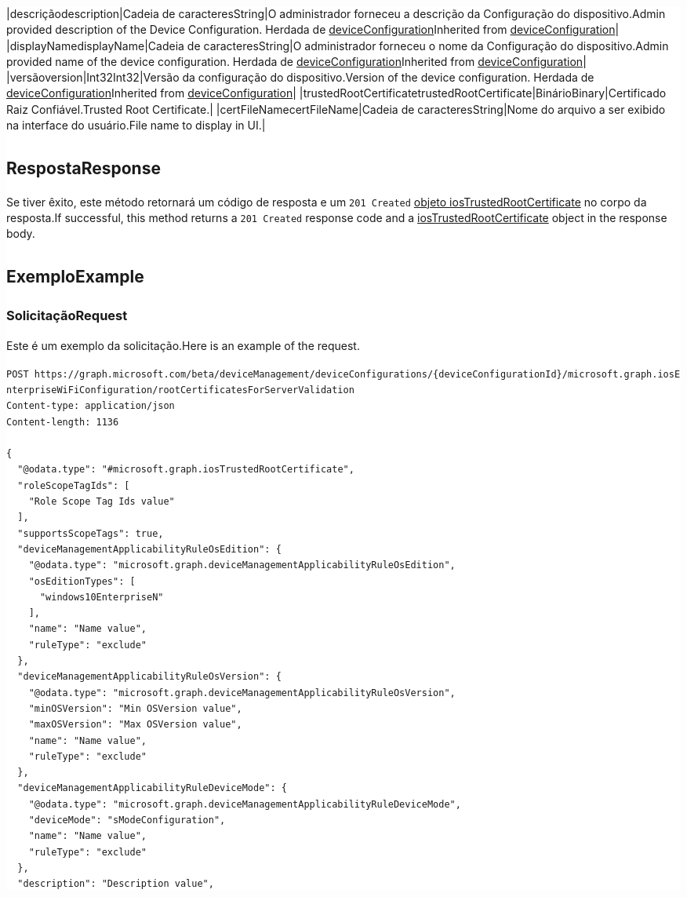 |<span data-ttu-id="69ed2-168">descrição</span><span class="sxs-lookup"><span data-stu-id="69ed2-168">description</span></span>|<span data-ttu-id="69ed2-169">Cadeia de caracteres</span><span class="sxs-lookup"><span data-stu-id="69ed2-169">String</span></span>|<span data-ttu-id="69ed2-170">O administrador forneceu a descrição da Configuração do dispositivo.</span><span class="sxs-lookup"><span data-stu-id="69ed2-170">Admin provided description of the Device Configuration.</span></span> <span data-ttu-id="69ed2-171">Herdada de [deviceConfiguration](../resources/intune-shared-deviceconfiguration.md)</span><span class="sxs-lookup"><span data-stu-id="69ed2-171">Inherited from [deviceConfiguration](../resources/intune-shared-deviceconfiguration.md)</span></span>|
|<span data-ttu-id="69ed2-172">displayName</span><span class="sxs-lookup"><span data-stu-id="69ed2-172">displayName</span></span>|<span data-ttu-id="69ed2-173">Cadeia de caracteres</span><span class="sxs-lookup"><span data-stu-id="69ed2-173">String</span></span>|<span data-ttu-id="69ed2-174">O administrador forneceu o nome da Configuração do dispositivo.</span><span class="sxs-lookup"><span data-stu-id="69ed2-174">Admin provided name of the device configuration.</span></span> <span data-ttu-id="69ed2-175">Herdada de [deviceConfiguration](../resources/intune-shared-deviceconfiguration.md)</span><span class="sxs-lookup"><span data-stu-id="69ed2-175">Inherited from [deviceConfiguration](../resources/intune-shared-deviceconfiguration.md)</span></span>|
|<span data-ttu-id="69ed2-176">versão</span><span class="sxs-lookup"><span data-stu-id="69ed2-176">version</span></span>|<span data-ttu-id="69ed2-177">Int32</span><span class="sxs-lookup"><span data-stu-id="69ed2-177">Int32</span></span>|<span data-ttu-id="69ed2-178">Versão da configuração do dispositivo.</span><span class="sxs-lookup"><span data-stu-id="69ed2-178">Version of the device configuration.</span></span> <span data-ttu-id="69ed2-179">Herdada de [deviceConfiguration](../resources/intune-shared-deviceconfiguration.md)</span><span class="sxs-lookup"><span data-stu-id="69ed2-179">Inherited from [deviceConfiguration](../resources/intune-shared-deviceconfiguration.md)</span></span>|
|<span data-ttu-id="69ed2-180">trustedRootCertificate</span><span class="sxs-lookup"><span data-stu-id="69ed2-180">trustedRootCertificate</span></span>|<span data-ttu-id="69ed2-181">Binário</span><span class="sxs-lookup"><span data-stu-id="69ed2-181">Binary</span></span>|<span data-ttu-id="69ed2-182">Certificado Raiz Confiável.</span><span class="sxs-lookup"><span data-stu-id="69ed2-182">Trusted Root Certificate.</span></span>|
|<span data-ttu-id="69ed2-183">certFileName</span><span class="sxs-lookup"><span data-stu-id="69ed2-183">certFileName</span></span>|<span data-ttu-id="69ed2-184">Cadeia de caracteres</span><span class="sxs-lookup"><span data-stu-id="69ed2-184">String</span></span>|<span data-ttu-id="69ed2-185">Nome do arquivo a ser exibido na interface do usuário.</span><span class="sxs-lookup"><span data-stu-id="69ed2-185">File name to display in UI.</span></span>|



## <a name="response"></a><span data-ttu-id="69ed2-186">Resposta</span><span class="sxs-lookup"><span data-stu-id="69ed2-186">Response</span></span>
<span data-ttu-id="69ed2-187">Se tiver êxito, este método retornará um código de resposta e um `201 Created` [objeto iosTrustedRootCertificate](../resources/intune-deviceconfig-iostrustedrootcertificate.md) no corpo da resposta.</span><span class="sxs-lookup"><span data-stu-id="69ed2-187">If successful, this method returns a `201 Created` response code and a [iosTrustedRootCertificate](../resources/intune-deviceconfig-iostrustedrootcertificate.md) object in the response body.</span></span>

## <a name="example"></a><span data-ttu-id="69ed2-188">Exemplo</span><span class="sxs-lookup"><span data-stu-id="69ed2-188">Example</span></span>

### <a name="request"></a><span data-ttu-id="69ed2-189">Solicitação</span><span class="sxs-lookup"><span data-stu-id="69ed2-189">Request</span></span>
<span data-ttu-id="69ed2-190">Este é um exemplo da solicitação.</span><span class="sxs-lookup"><span data-stu-id="69ed2-190">Here is an example of the request.</span></span>
``` http
POST https://graph.microsoft.com/beta/deviceManagement/deviceConfigurations/{deviceConfigurationId}/microsoft.graph.iosEnterpriseWiFiConfiguration/rootCertificatesForServerValidation
Content-type: application/json
Content-length: 1136

{
  "@odata.type": "#microsoft.graph.iosTrustedRootCertificate",
  "roleScopeTagIds": [
    "Role Scope Tag Ids value"
  ],
  "supportsScopeTags": true,
  "deviceManagementApplicabilityRuleOsEdition": {
    "@odata.type": "microsoft.graph.deviceManagementApplicabilityRuleOsEdition",
    "osEditionTypes": [
      "windows10EnterpriseN"
    ],
    "name": "Name value",
    "ruleType": "exclude"
  },
  "deviceManagementApplicabilityRuleOsVersion": {
    "@odata.type": "microsoft.graph.deviceManagementApplicabilityRuleOsVersion",
    "minOSVersion": "Min OSVersion value",
    "maxOSVersion": "Max OSVersion value",
    "name": "Name value",
    "ruleType": "exclude"
  },
  "deviceManagementApplicabilityRuleDeviceMode": {
    "@odata.type": "microsoft.graph.deviceManagementApplicabilityRuleDeviceMode",
    "deviceMode": "sModeConfiguration",
    "name": "Name value",
    "ruleType": "exclude"
  },
  "description": "Description value",
```